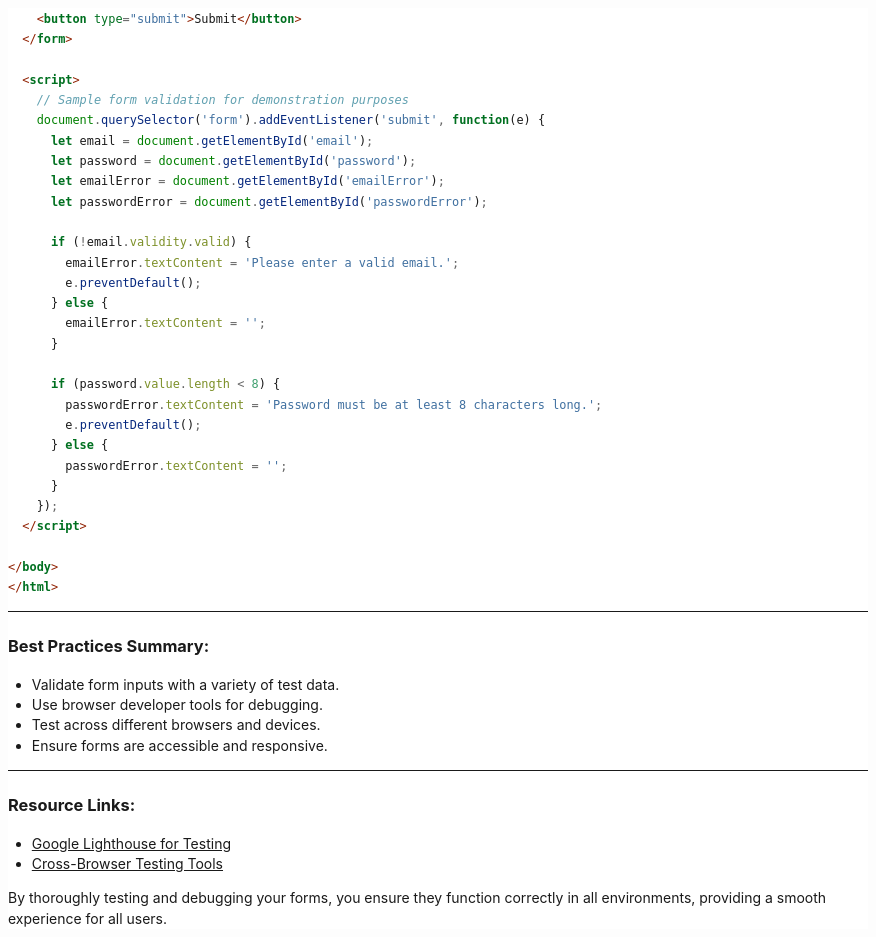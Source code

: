 ```html
    <button type="submit">Submit</button>
  </form>

  <script>
    // Sample form validation for demonstration purposes
    document.querySelector('form').addEventListener('submit', function(e) {
      let email = document.getElementById('email');
      let password = document.getElementById('password');
      let emailError = document.getElementById('emailError');
      let passwordError = document.getElementById('passwordError');

      if (!email.validity.valid) {
        emailError.textContent = 'Please enter a valid email.';
        e.preventDefault();
      } else {
        emailError.textContent = '';
      }

      if (password.value.length < 8) {
        passwordError.textContent = 'Password must be at least 8 characters long.';
        e.preventDefault();
      } else {
        passwordError.textContent = '';
      }
    });
  </script>

</body>
</html>
```

---

### **Best Practices Summary**:
- Validate form inputs with a variety of test data.
- Use browser developer tools for debugging.
- Test across different browsers and devices.
- Ensure forms are accessible and responsive.

---

### **Resource Links**:
- [Google Lighthouse for Testing](https://developers.google.com/web/tools/lighthouse)
- [Cross-Browser Testing Tools](https://www.browserstack.com/)

By thoroughly testing and debugging your forms, you ensure they function correctly in all environments, providing a smooth experience for all users.